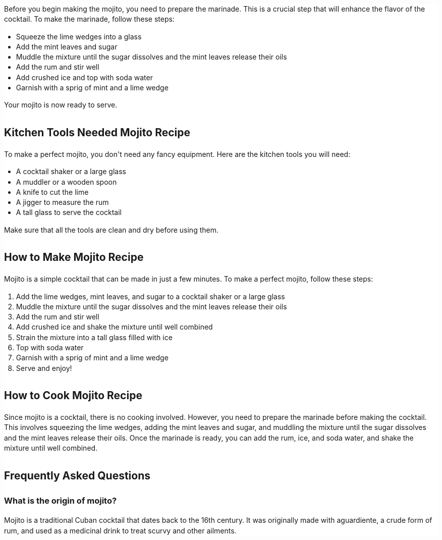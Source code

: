 <p>Before you begin making the mojito, you need to prepare the marinade. This is a crucial step that will enhance the flavor of the cocktail. To make the marinade, follow these steps:</p>

<ul>
    <li>Squeeze the lime wedges into a glass</li>
    <li>Add the mint leaves and sugar</li>
    <li>Muddle the mixture until the sugar dissolves and the mint leaves release their oils</li>
    <li>Add the rum and stir well</li>
    <li>Add crushed ice and top with soda water</li>
    <li>Garnish with a sprig of mint and a lime wedge</li>
</ul>

<p>Your mojito is now ready to serve.</p>

<h2>Kitchen Tools Needed Mojito Recipe</h2>

<p>To make a perfect mojito, you don't need any fancy equipment. Here are the kitchen tools you will need:</p>

<ul>
    <li>A cocktail shaker or a large glass</li>
    <li>A muddler or a wooden spoon</li>
    <li>A knife to cut the lime</li>
    <li>A jigger to measure the rum</li>
    <li>A tall glass to serve the cocktail</li>
</ul>

<p>Make sure that all the tools are clean and dry before using them.</p>

<h2>How to Make Mojito Recipe</h2>

<p>Mojito is a simple cocktail that can be made in just a few minutes. To make a perfect mojito, follow these steps:</p>

<ol>
    <li>Add the lime wedges, mint leaves, and sugar to a cocktail shaker or a large glass</li>
    <li>Muddle the mixture until the sugar dissolves and the mint leaves release their oils</li>
    <li>Add the rum and stir well</li>
    <li>Add crushed ice and shake the mixture until well combined</li>
    <li>Strain the mixture into a tall glass filled with ice</li>
    <li>Top with soda water</li>
    <li>Garnish with a sprig of mint and a lime wedge</li>
    <li>Serve and enjoy!</li>
</ol>

<h2>How to Cook Mojito Recipe</h2>

<p>Since mojito is a cocktail, there is no cooking involved. However, you need to prepare the marinade before making the cocktail. This involves squeezing the lime wedges, adding the mint leaves and sugar, and muddling the mixture until the sugar dissolves and the mint leaves release their oils. Once the marinade is ready, you can add the rum, ice, and soda water, and shake the mixture until well combined.</p>

<h2>Frequently Asked Questions</h2>

<h3>What is the origin of mojito?</h3>
<p>Mojito is a traditional Cuban cocktail that dates back to the 16th century. It was originally made with aguardiente, a crude form of rum, and used as a medicinal drink to treat scurvy and other ailments.</p>
